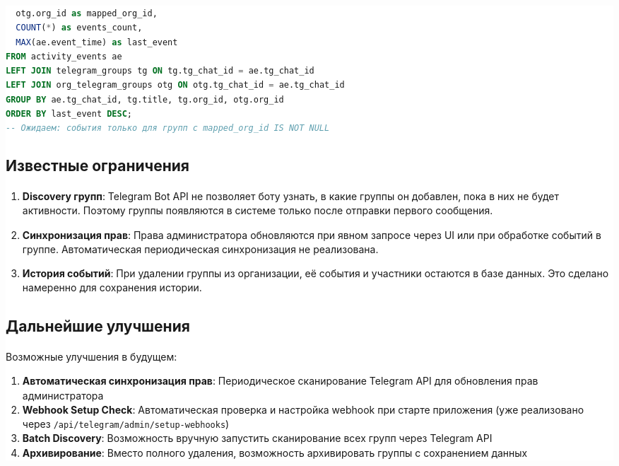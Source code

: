 ```sql
  otg.org_id as mapped_org_id,
  COUNT(*) as events_count,
  MAX(ae.event_time) as last_event
FROM activity_events ae
LEFT JOIN telegram_groups tg ON tg.tg_chat_id = ae.tg_chat_id
LEFT JOIN org_telegram_groups otg ON otg.tg_chat_id = ae.tg_chat_id
GROUP BY ae.tg_chat_id, tg.title, tg.org_id, otg.org_id
ORDER BY last_event DESC;
-- Ожидаем: события только для групп с mapped_org_id IS NOT NULL
```

## Известные ограничения

1. **Discovery групп**: Telegram Bot API не позволяет боту узнать, в какие группы он добавлен, пока в них не будет активности. Поэтому группы появляются в системе только после отправки первого сообщения.

2. **Синхронизация прав**: Права администратора обновляются при явном запросе через UI или при обработке событий в группе. Автоматическая периодическая синхронизация не реализована.

3. **История событий**: При удалении группы из организации, её события и участники остаются в базе данных. Это сделано намеренно для сохранения истории.

## Дальнейшие улучшения

Возможные улучшения в будущем:

1. **Автоматическая синхронизация прав**: Периодическое сканирование Telegram API для обновления прав администратора
2. **Webhook Setup Check**: Автоматическая проверка и настройка webhook при старте приложения (уже реализовано через `/api/telegram/admin/setup-webhooks`)
3. **Batch Discovery**: Возможность вручную запустить сканирование всех групп через Telegram API
4. **Архивирование**: Вместо полного удаления, возможность архивировать группы с сохранением данных

